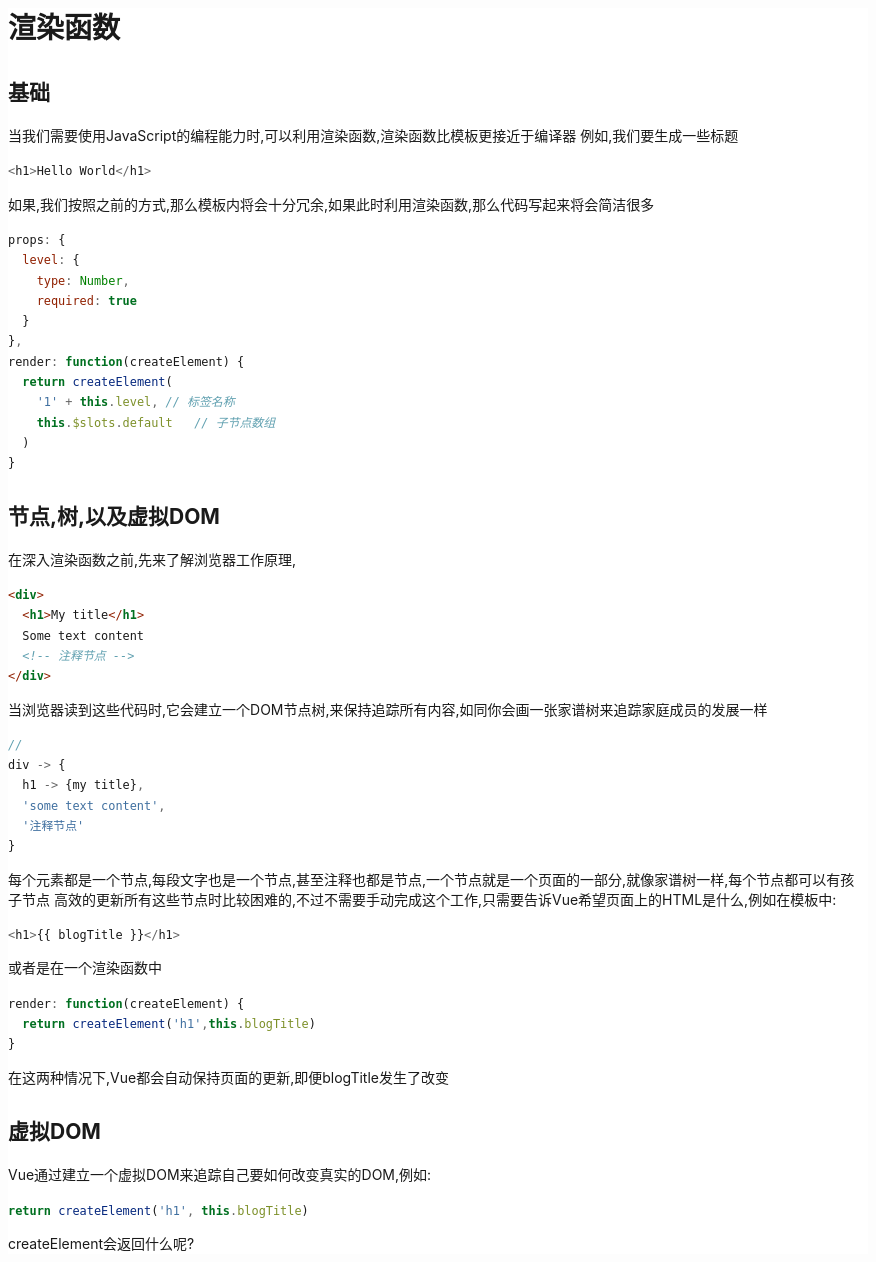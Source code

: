 # 渲染函数

## 基础
当我们需要使用JavaScript的编程能力时,可以利用渲染函数,渲染函数比模板更接近于编译器
例如,我们要生成一些标题
```js
<h1>Hello World</h1>
```

如果,我们按照之前的方式,那么模板内将会十分冗余,如果此时利用渲染函数,那么代码写起来将会简洁很多

```js
props: {
  level: {
    type: Number,
    required: true
  }
},
render: function(createElement) {
  return createElement(
    '1' + this.level, // 标签名称
    this.$slots.default   // 子节点数组
  )
}

```
## 节点,树,以及虚拟DOM
在深入渲染函数之前,先来了解浏览器工作原理,
```html
<div>
  <h1>My title</h1>
  Some text content
  <!-- 注释节点 -->
</div>
```
当浏览器读到这些代码时,它会建立一个DOM节点树,来保持追踪所有内容,如同你会画一张家谱树来追踪家庭成员的发展一样
```js
//
div -> {
  h1 -> {my title},
  'some text content',
  '注释节点'
}
```
每个元素都是一个节点,每段文字也是一个节点,甚至注释也都是节点,一个节点就是一个页面的一部分,就像家谱树一样,每个节点都可以有孩子节点
高效的更新所有这些节点时比较困难的,不过不需要手动完成这个工作,只需要告诉Vue希望页面上的HTML是什么,例如在模板中:
```js
<h1>{{ blogTitle }}</h1>
```
或者是在一个渲染函数中
```js
render: function(createElement) {
  return createElement('h1',this.blogTitle)
}
```
在这两种情况下,Vue都会自动保持页面的更新,即便blogTitle发生了改变
## 虚拟DOM
Vue通过建立一个虚拟DOM来追踪自己要如何改变真实的DOM,例如:
```js
return createElement('h1', this.blogTitle)
```
createElement会返回什么呢?